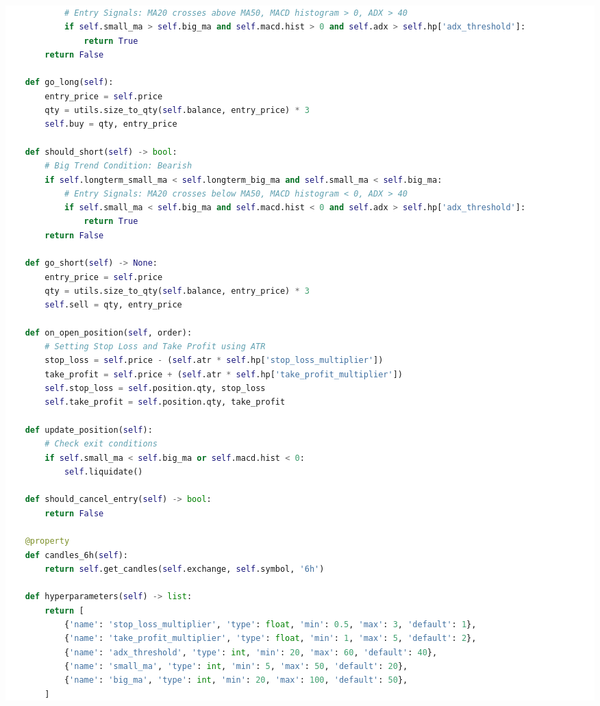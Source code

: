 ```py
            # Entry Signals: MA20 crosses above MA50, MACD histogram > 0, ADX > 40
            if self.small_ma > self.big_ma and self.macd.hist > 0 and self.adx > self.hp['adx_threshold']:
                return True
        return False

    def go_long(self):
        entry_price = self.price
        qty = utils.size_to_qty(self.balance, entry_price) * 3
        self.buy = qty, entry_price

    def should_short(self) -> bool:
        # Big Trend Condition: Bearish
        if self.longterm_small_ma < self.longterm_big_ma and self.small_ma < self.big_ma:
            # Entry Signals: MA20 crosses below MA50, MACD histogram < 0, ADX > 40
            if self.small_ma < self.big_ma and self.macd.hist < 0 and self.adx > self.hp['adx_threshold']:
                return True
        return False

    def go_short(self) -> None:
        entry_price = self.price
        qty = utils.size_to_qty(self.balance, entry_price) * 3
        self.sell = qty, entry_price

    def on_open_position(self, order):
        # Setting Stop Loss and Take Profit using ATR
        stop_loss = self.price - (self.atr * self.hp['stop_loss_multiplier'])
        take_profit = self.price + (self.atr * self.hp['take_profit_multiplier'])
        self.stop_loss = self.position.qty, stop_loss
        self.take_profit = self.position.qty, take_profit

    def update_position(self):
        # Check exit conditions
        if self.small_ma < self.big_ma or self.macd.hist < 0:
            self.liquidate()

    def should_cancel_entry(self) -> bool:
        return False

    @property
    def candles_6h(self):
        return self.get_candles(self.exchange, self.symbol, '6h')

    def hyperparameters(self) -> list:
        return [
            {'name': 'stop_loss_multiplier', 'type': float, 'min': 0.5, 'max': 3, 'default': 1},
            {'name': 'take_profit_multiplier', 'type': float, 'min': 1, 'max': 5, 'default': 2},
            {'name': 'adx_threshold', 'type': int, 'min': 20, 'max': 60, 'default': 40},
            {'name': 'small_ma', 'type': int, 'min': 5, 'max': 50, 'default': 20},
            {'name': 'big_ma', 'type': int, 'min': 20, 'max': 100, 'default': 50},
        ]
```
